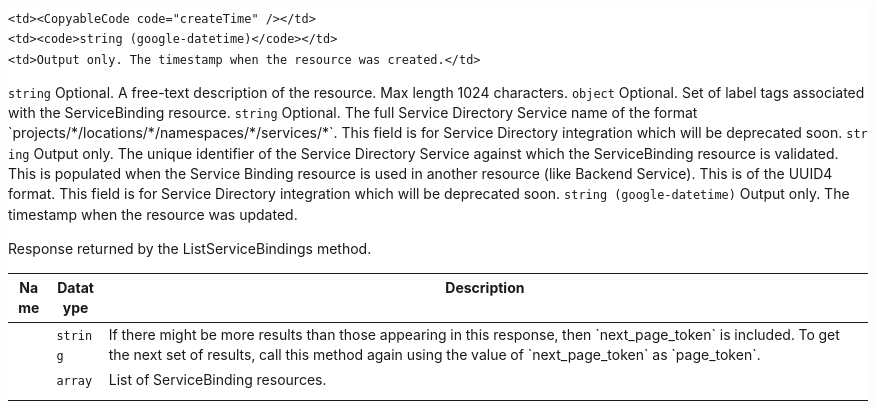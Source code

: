     <td><CopyableCode code="createTime" /></td>
    <td><code>string (google-datetime)</code></td>
    <td>Output only. The timestamp when the resource was created.</td>
</tr>
<tr>
    <td><CopyableCode code="description" /></td>
    <td><code>string</code></td>
    <td>Optional. A free-text description of the resource. Max length 1024 characters.</td>
</tr>
<tr>
    <td><CopyableCode code="labels" /></td>
    <td><code>object</code></td>
    <td>Optional. Set of label tags associated with the ServiceBinding resource.</td>
</tr>
<tr>
    <td><CopyableCode code="service" /></td>
    <td><code>string</code></td>
    <td>Optional. The full Service Directory Service name of the format `projects/*/locations/*/namespaces/*/services/*`. This field is for Service Directory integration which will be deprecated soon.</td>
</tr>
<tr>
    <td><CopyableCode code="serviceId" /></td>
    <td><code>string</code></td>
    <td>Output only. The unique identifier of the Service Directory Service against which the ServiceBinding resource is validated. This is populated when the Service Binding resource is used in another resource (like Backend Service). This is of the UUID4 format. This field is for Service Directory integration which will be deprecated soon.</td>
</tr>
<tr>
    <td><CopyableCode code="updateTime" /></td>
    <td><code>string (google-datetime)</code></td>
    <td>Output only. The timestamp when the resource was updated.</td>
</tr>
</tbody>
</table>
</TabItem>
<TabItem value="list">

Response returned by the ListServiceBindings method.

<table>
<thead>
    <tr>
    <th>Name</th>
    <th>Datatype</th>
    <th>Description</th>
    </tr>
</thead>
<tbody>
<tr>
    <td><CopyableCode code="nextPageToken" /></td>
    <td><code>string</code></td>
    <td>If there might be more results than those appearing in this response, then `next_page_token` is included. To get the next set of results, call this method again using the value of `next_page_token` as `page_token`.</td>
</tr>
<tr>
    <td><CopyableCode code="serviceBindings" /></td>
    <td><code>array</code></td>
    <td>List of ServiceBinding resources.</td>
</tr>
<tr>
    <td><CopyableCode code="unreachable" /></td>